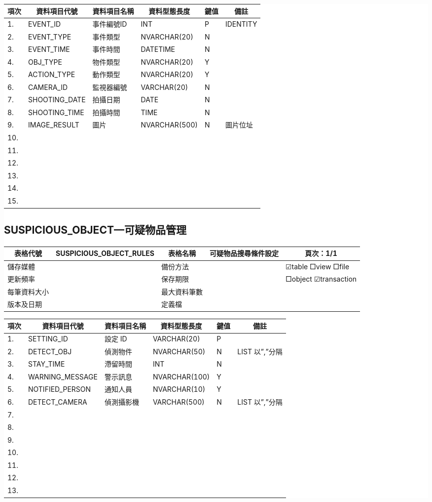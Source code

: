 | 項次 | 資料項目代號  | 資料項目名稱 | 資料型態長度  | 鍵值 | 備註     |
| ---- | ------------- | ------------ | ------------- | ---- | -------- |
| 1.   | EVENT_ID      | 事件編號ID   | INT           | P    | IDENTITY |
| 2.   | EVENT_TYPE    | 事件類型     | NVARCHAR(20)  | N    |          |
| 3.   | EVENT_TIME    | 事件時間     | DATETIME      | N    |          |
| 4.   | OBJ_TYPE      | 物件類型     | NVARCHAR(20)  | Y    |          |
| 5.   | ACTION_TYPE   | 動作類型     | NVARCHAR(20)  | Y    |          |
| 6.   | CAMERA_ID     | 監視器編號   | VARCHAR(20)   | N    |          |
| 7.   | SHOOTING_DATE | 拍攝日期     | DATE          | N    |          |
| 8.   | SHOOTING_TIME | 拍攝時間     | TIME          | N    |          |
| 9.   | IMAGE_RESULT  | 圖片         | NVARCHAR(500) | N    | 圖片位址 |
| 10.  |               |              |               |      |          |
| 11.  |               |              |               |      |          |
| 12.  |               |              |               |      |          |
| 13.  |               |              |               |      |          |
| 14.  |               |              |               |      |          |
| 15.  |               |              |               |      |          |


## SUSPICIOUS_OBJECT—可疑物品管理
| 表格代號     | SUSPICIOUS_OBJECT_RULES | 表格名稱     | 可疑物品搜尋條件設定 | 頁次：1/1             |
| ------------ | ----------------------- | ------------ | -------------------- | --------------------- |
| 儲存媒體     |                         | 備份方法     |                      | ☑table  □view  □file  |
| 更新頻率     |                         | 保存期限     |                      | □object  ☑transaction |
| 每筆資料大小 |                         | 最大資料筆數 |                      |                       |
| 版本及日期   |                         | 定義檔       |                      |                       |

| 項次 | 資料項目代號    | 資料項目名稱 | 資料型態長度  | 鍵值 | 備註           |
| ---- | --------------- | ------------ | ------------- | ---- | -------------- |
| 1.   | SETTING_ID      | 設定 ID      | VARCHAR(20)   | P    |                |
| 2.   | DETECT_OBJ      | 偵測物件     | NVARCHAR(50)  | N    | LIST 以”,”分隔 |
| 3.   | STAY_TIME       | 滯留時間     | INT           | N    |                |
| 4.   | WARNING_MESSAGE | 警示訊息     | NVARCHAR(100) | Y    |                |
| 5.   | NOTIFIED_PERSON | 通知人員     | NVARCHAR(10)  | Y    |                |
| 6.   | DETECT_CAMERA   | 偵測攝影機   | VARCHAR(500)  | N    | LIST 以”,”分隔 |
| 7.   |                 |              |               |      |                |
| 8.   |                 |              |               |      |                |
| 9.   |                 |              |               |      |                |
| 10.  |                 |              |               |      |                |
| 11.  |                 |              |               |      |                |
| 12.  |                 |              |               |      |                |
| 13.  |                 |              |               |      |                |